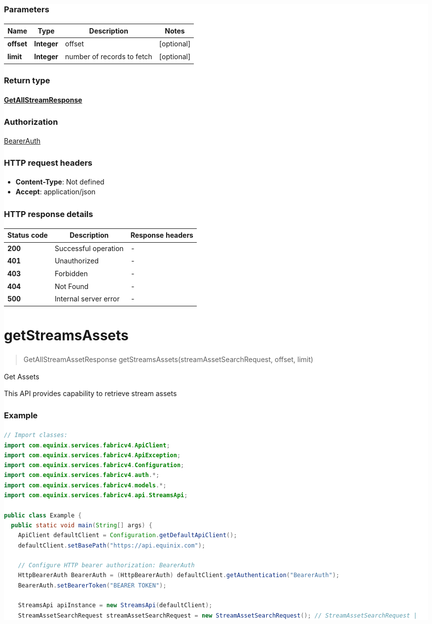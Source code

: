 ### Parameters

| Name | Type | Description  | Notes |
|------------- | ------------- | ------------- | -------------|
| **offset** | **Integer**| offset | [optional] |
| **limit** | **Integer**| number of records to fetch | [optional] |

### Return type

[**GetAllStreamResponse**](GetAllStreamResponse.md)

### Authorization

[BearerAuth](../README.md#BearerAuth)

### HTTP request headers

 - **Content-Type**: Not defined
 - **Accept**: application/json

### HTTP response details
| Status code | Description | Response headers |
|-------------|-------------|------------------|
| **200** | Successful operation |  -  |
| **401** | Unauthorized |  -  |
| **403** | Forbidden |  -  |
| **404** | Not Found |  -  |
| **500** | Internal server error |  -  |

<a id="getStreamsAssets"></a>
# **getStreamsAssets**
> GetAllStreamAssetResponse getStreamsAssets(streamAssetSearchRequest, offset, limit)

Get Assets

This API provides capability to retrieve stream assets

### Example
```java
// Import classes:
import com.equinix.services.fabricv4.ApiClient;
import com.equinix.services.fabricv4.ApiException;
import com.equinix.services.fabricv4.Configuration;
import com.equinix.services.fabricv4.auth.*;
import com.equinix.services.fabricv4.models.*;
import com.equinix.services.fabricv4.api.StreamsApi;

public class Example {
  public static void main(String[] args) {
    ApiClient defaultClient = Configuration.getDefaultApiClient();
    defaultClient.setBasePath("https://api.equinix.com");
    
    // Configure HTTP bearer authorization: BearerAuth
    HttpBearerAuth BearerAuth = (HttpBearerAuth) defaultClient.getAuthentication("BearerAuth");
    BearerAuth.setBearerToken("BEARER TOKEN");

    StreamsApi apiInstance = new StreamsApi(defaultClient);
    StreamAssetSearchRequest streamAssetSearchRequest = new StreamAssetSearchRequest(); // StreamAssetSearchRequest | 
```
